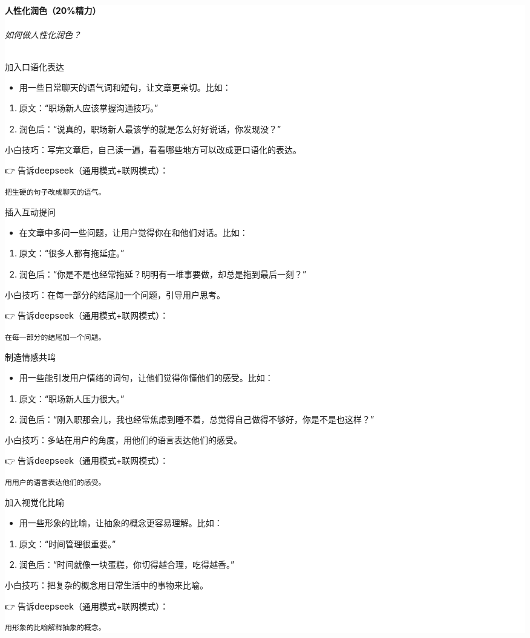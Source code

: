 #### 人性化润色（20%精力）

###### 如何做人性化润色？

加入口语化表达

*   用一些日常聊天的语气词和短句，让文章更亲切。比如：

1.  原文：“职场新人应该掌握沟通技巧。”

1.  润色后：“说真的，职场新人最该学的就是怎么好好说话，你发现没？”

小白技巧：写完文章后，自己读一遍，看看哪些地方可以改成更口语化的表达。

👉 告诉deepseek（通用模式+联网模式）：

```
把生硬的句子改成聊天的语气。
```

插入互动提问

*   在文章中多问一些问题，让用户觉得你在和他们对话。比如：

1.  原文：“很多人都有拖延症。”

1.  润色后：“你是不是也经常拖延？明明有一堆事要做，却总是拖到最后一刻？”

小白技巧：在每一部分的结尾加一个问题，引导用户思考。

👉 告诉deepseek（通用模式+联网模式）：

```
在每一部分的结尾加一个问题。
```

制造情感共鸣

*   用一些能引发用户情绪的词句，让他们觉得你懂他们的感受。比如：

1.  原文：“职场新人压力很大。”

1.  润色后：“刚入职那会儿，我也经常焦虑到睡不着，总觉得自己做得不够好，你是不是也这样？”

小白技巧：多站在用户的角度，用他们的语言表达他们的感受。

👉 告诉deepseek（通用模式+联网模式）：

```
用用户的语言表达他们的感受。
```

加入视觉化比喻

*   用一些形象的比喻，让抽象的概念更容易理解。比如：

1.  原文：“时间管理很重要。”

1.  润色后：“时间就像一块蛋糕，你切得越合理，吃得越香。”

小白技巧：把复杂的概念用日常生活中的事物来比喻。

👉 告诉deepseek（通用模式+联网模式）：

```
用形象的比喻解释抽象的概念。
```
